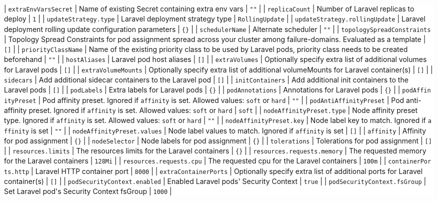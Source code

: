 | `extraEnvVarsSecret`                                | Name of existing Secret containing extra env vars                                                                        | `""`                 |
| `replicaCount`                                      | Number of Laravel replicas to deploy                                                                                     | `1`                  |
| `updateStrategy.type`                               | Laravel deployment strategy type                                                                                         | `RollingUpdate`      |
| `updateStrategy.rollingUpdate`                      | Laravel deployment rolling update configuration parameters                                                               | `{}`                 |
| `schedulerName`                                     | Alternate scheduler                                                                                                      | `""`                 |
| `topologySpreadConstraints`                         | Topology Spread Constraints for pod assignment spread across your cluster among failure-domains. Evaluated as a template | `[]`                 |
| `priorityClassName`                                 | Name of the existing priority class to be used by Laravel pods, priority class needs to be created beforehand            | `""`                 |
| `hostAliases`                                       | Laravel pod host aliases                                                                                                 | `[]`                 |
| `extraVolumes`                                      | Optionally specify extra list of additional volumes for Laravel pods                                                     | `[]`                 |
| `extraVolumeMounts`                                 | Optionally specify extra list of additional volumeMounts for Laravel container(s)                                        | `[]`                 |
| `sidecars`                                          | Add additional sidecar containers to the Laravel pod                                                                     | `[]`                 |
| `initContainers`                                    | Add additional init containers to the Laravel pods                                                                       | `[]`                 |
| `podLabels`                                         | Extra labels for Laravel pods                                                                                            | `{}`                 |
| `podAnnotations`                                    | Annotations for Laravel pods                                                                                             | `{}`                 |
| `podAffinityPreset`                                 | Pod affinity preset. Ignored if `affinity` is set. Allowed values: `soft` or `hard`                                      | `""`                 |
| `podAntiAffinityPreset`                             | Pod anti-affinity preset. Ignored if `affinity` is set. Allowed values: `soft` or `hard`                                 | `soft`               |
| `nodeAffinityPreset.type`                           | Node affinity preset type. Ignored if `affinity` is set. Allowed values: `soft` or `hard`                                | `""`                 |
| `nodeAffinityPreset.key`                            | Node label key to match. Ignored if `affinity` is set                                                                    | `""`                 |
| `nodeAffinityPreset.values`                         | Node label values to match. Ignored if `affinity` is set                                                                 | `[]`                 |
| `affinity`                                          | Affinity for pod assignment                                                                                              | `{}`                 |
| `nodeSelector`                                      | Node labels for pod assignment                                                                                           | `{}`                 |
| `tolerations`                                       | Tolerations for pod assignment                                                                                           | `[]`                 |
| `resources.limits`                                  | The resources limits for the Laravel containers                                                                          | `{}`                 |
| `resources.requests.memory`                         | The requested memory for the Laravel containers                                                                          | `128Mi`              |
| `resources.requests.cpu`                            | The requested cpu for the Laravel containers                                                                             | `100m`               |
| `containerPorts.http`                               | Laravel HTTP container port                                                                                              | `8000`               |
| `extraContainerPorts`                               | Optionally specify extra list of additional ports for Laravel container(s)                                               | `[]`                 |
| `podSecurityContext.enabled`                        | Enabled Laravel pods' Security Context                                                                                   | `true`               |
| `podSecurityContext.fsGroup`                        | Set Laravel pod's Security Context fsGroup                                                                               | `1000`               |